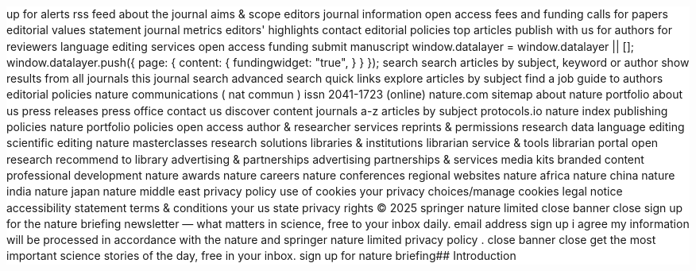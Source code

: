 up for alerts rss feed about the journal aims & scope editors journal information open access fees and funding calls for papers editorial values statement journal metrics editors' highlights contact editorial policies top articles publish with us for authors for reviewers language editing services open access funding submit manuscript window.datalayer = window.datalayer || []; window.datalayer.push({ page: { content: { fundingwidget: "true", } } }); search search articles by subject, keyword or author show results from all journals this journal search advanced search quick links explore articles by subject find a job guide to authors editorial policies nature communications ( nat commun ) issn 2041-1723 (online) nature.com sitemap about nature portfolio about us press releases press office contact us discover content journals a-z articles by subject protocols.io nature index publishing policies nature portfolio policies open access author & researcher services reprints & permissions research data language editing scientific editing nature masterclasses research solutions libraries & institutions librarian service & tools librarian portal open research recommend to library advertising & partnerships advertising partnerships & services media kits branded content professional development nature awards nature careers nature conferences regional websites nature africa nature china nature india nature japan nature middle east privacy policy use of cookies your privacy choices/manage cookies legal notice accessibility statement terms & conditions your us state privacy rights © 2025 springer nature limited close banner close sign up for the nature briefing newsletter — what matters in science, free to your inbox daily. email address sign up i agree my information will be processed in accordance with the nature and springer nature limited privacy policy . close banner close get the most important science stories of the day, free in your inbox. sign up for nature briefing## Introduction